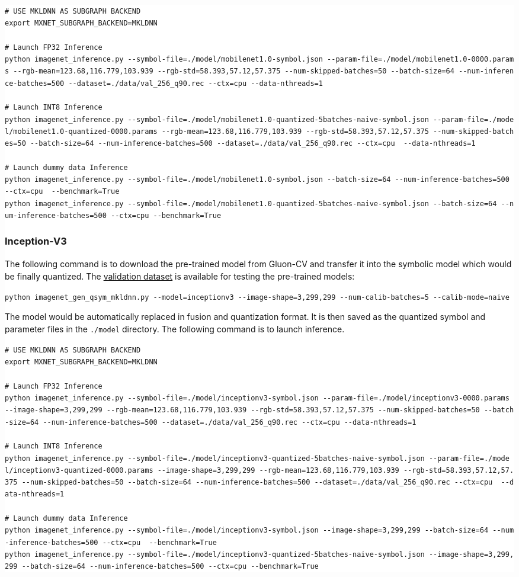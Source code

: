 ```
# USE MKLDNN AS SUBGRAPH BACKEND
export MXNET_SUBGRAPH_BACKEND=MKLDNN

# Launch FP32 Inference
python imagenet_inference.py --symbol-file=./model/mobilenet1.0-symbol.json --param-file=./model/mobilenet1.0-0000.params --rgb-mean=123.68,116.779,103.939 --rgb-std=58.393,57.12,57.375 --num-skipped-batches=50 --batch-size=64 --num-inference-batches=500 --dataset=./data/val_256_q90.rec --ctx=cpu --data-nthreads=1

# Launch INT8 Inference
python imagenet_inference.py --symbol-file=./model/mobilenet1.0-quantized-5batches-naive-symbol.json --param-file=./model/mobilenet1.0-quantized-0000.params --rgb-mean=123.68,116.779,103.939 --rgb-std=58.393,57.12,57.375 --num-skipped-batches=50 --batch-size=64 --num-inference-batches=500 --dataset=./data/val_256_q90.rec --ctx=cpu  --data-nthreads=1

# Launch dummy data Inference
python imagenet_inference.py --symbol-file=./model/mobilenet1.0-symbol.json --batch-size=64 --num-inference-batches=500 --ctx=cpu  --benchmark=True
python imagenet_inference.py --symbol-file=./model/mobilenet1.0-quantized-5batches-naive-symbol.json --batch-size=64 --num-inference-batches=500 --ctx=cpu --benchmark=True
```

<h3 id='7'>Inception-V3</h3>

The following command is to download the pre-trained model from Gluon-CV and transfer it into the symbolic model which would be finally quantized. The [validation dataset](http://data.mxnet.io/data/val_256_q90.rec) is available for testing the pre-trained models:

```
python imagenet_gen_qsym_mkldnn.py --model=inceptionv3 --image-shape=3,299,299 --num-calib-batches=5 --calib-mode=naive
```
The model would be automatically replaced in fusion and quantization format. It is then saved as the quantized symbol and parameter files in the `./model` directory. The following command is to launch inference.

```
# USE MKLDNN AS SUBGRAPH BACKEND
export MXNET_SUBGRAPH_BACKEND=MKLDNN

# Launch FP32 Inference
python imagenet_inference.py --symbol-file=./model/inceptionv3-symbol.json --param-file=./model/inceptionv3-0000.params --image-shape=3,299,299 --rgb-mean=123.68,116.779,103.939 --rgb-std=58.393,57.12,57.375 --num-skipped-batches=50 --batch-size=64 --num-inference-batches=500 --dataset=./data/val_256_q90.rec --ctx=cpu --data-nthreads=1

# Launch INT8 Inference
python imagenet_inference.py --symbol-file=./model/inceptionv3-quantized-5batches-naive-symbol.json --param-file=./model/inceptionv3-quantized-0000.params --image-shape=3,299,299 --rgb-mean=123.68,116.779,103.939 --rgb-std=58.393,57.12,57.375 --num-skipped-batches=50 --batch-size=64 --num-inference-batches=500 --dataset=./data/val_256_q90.rec --ctx=cpu  --data-nthreads=1

# Launch dummy data Inference
python imagenet_inference.py --symbol-file=./model/inceptionv3-symbol.json --image-shape=3,299,299 --batch-size=64 --num-inference-batches=500 --ctx=cpu  --benchmark=True
python imagenet_inference.py --symbol-file=./model/inceptionv3-quantized-5batches-naive-symbol.json --image-shape=3,299,299 --batch-size=64 --num-inference-batches=500 --ctx=cpu --benchmark=True
```
